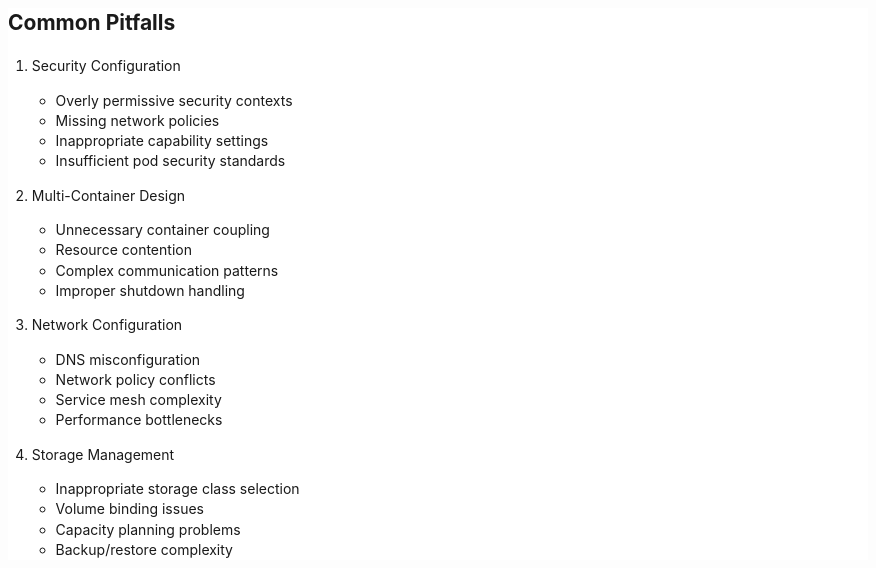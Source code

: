 ## Common Pitfalls

1. Security Configuration
   - Overly permissive security contexts
   - Missing network policies
   - Inappropriate capability settings
   - Insufficient pod security standards

2. Multi-Container Design
   - Unnecessary container coupling
   - Resource contention
   - Complex communication patterns
   - Improper shutdown handling

3. Network Configuration
   - DNS misconfiguration
   - Network policy conflicts
   - Service mesh complexity
   - Performance bottlenecks

4. Storage Management
   - Inappropriate storage class selection
   - Volume binding issues
   - Capacity planning problems
   - Backup/restore complexity